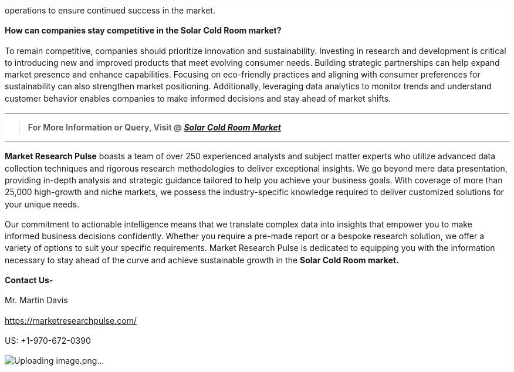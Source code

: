 operations to ensure continued success in the market.</p><p><strong>How can companies stay competitive in the Solar Cold Room market?</strong></p><p>To remain competitive, companies should prioritize innovation and sustainability. Investing in research and development is critical to introducing new and improved products that meet evolving consumer needs. Building strategic partnerships can help expand market presence and enhance capabilities. Focusing on eco-friendly practices and aligning with consumer preferences for sustainability can also strengthen market positioning. Additionally, leveraging data analytics to monitor trends and understand customer behavior enables companies to make informed decisions and stay ahead of market shifts.</p><hr /><blockquote><p><strong>For More Information or Query, Visit @&nbsp;<em><a href="https://marketresearchpulse.com/report/11024/solar-cold-room-market?utm_source=Linkedin&utm_medium=0112">Solar Cold Room Market</a></em></strong></p></blockquote><hr /><p><strong>Market Research Pulse</strong> boasts a team of over 250 experienced analysts and subject matter experts who utilize advanced data collection techniques and rigorous research methodologies to deliver exceptional insights. We go beyond mere data presentation, providing in-depth analysis and strategic guidance tailored to help you achieve your business goals. With coverage of more than 25,000 high-growth and niche markets, we possess the industry-specific knowledge required to deliver customized solutions for your unique needs.</p><p>Our commitment to actionable intelligence means that we translate complex data into insights that empower you to make informed business decisions confidently. Whether you require a pre-made report or a bespoke research solution, we offer a variety of options to suit your specific requirements. Market Research Pulse is dedicated to equipping you with the information necessary to stay ahead of the curve and achieve sustainable growth in the <strong>Solar Cold Room market.</strong></p><p><strong>Contact Us-</strong></p><p>Mr. Martin Davis</p><p>https://marketresearchpulse.com/</p><p>US: +1-970-672-0390</p>
![Uploading image.png…]()
